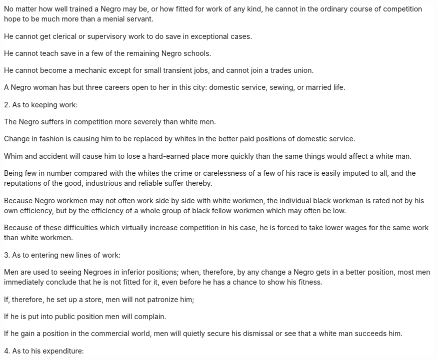 No matter how well trained a Negro may be, or how fitted for work of any kind, he cannot in the ordinary course of competition hope to be much more than a menial servant.
</p>
<p>
He cannot get clerical or supervisory work to do save in exceptional cases.
</p>
<p>
He cannot teach save in a few of the remaining Negro schools.
</p>
<p>
He cannot become a mechanic except for small transient jobs, and cannot join a trades union.
</p>
<p>
A Negro woman has but three careers open to her in this city: domestic service, sewing, or married life.
</p>
<p>
2. As to keeping work:
</p>
<p>
The Negro suffers in competition more severely than white men.
</p>
<p>
Change in fashion is causing him to be replaced by whites in the better paid positions of domestic service.
</p>
<p>
Whim and accident will cause him to lose a hard-earned place more quickly than the same things would affect a white man.
</p>
<p>
Being few in number compared with the whites the crime or carelessness of a few of his race is easily imputed to all, and the reputations of the good, industrious and reliable suffer thereby.
</p>
<p>
Because Negro workmen may not often work side by side with white workmen, the individual black workman is rated not by his own efficiency, but by the efficiency of a whole group of black fellow workmen which may often be low.
</p>
<p>
Because of these difficulties which virtually increase competition in his case, he is forced to take lower wages for the same work than white workmen.
</p>
<p>
3. As to entering new lines of work:
</p>
<p>
Men are used to seeing Negroes in inferior positions; when, therefore, by any change a Negro gets in a better position, most men immediately conclude that he is not fitted for it, even before he has a chance to show his fitness.
</p>
<p>
If, therefore, he set up a store, men will not patronize him;
</p>
<p>
If he is put into public position men will complain.
</p>
<p>
If he gain a position in the commercial world, men will quietly secure his dismissal or see that a white man succeeds him.
</p>
<p>
4. As to his expenditure:
</p>